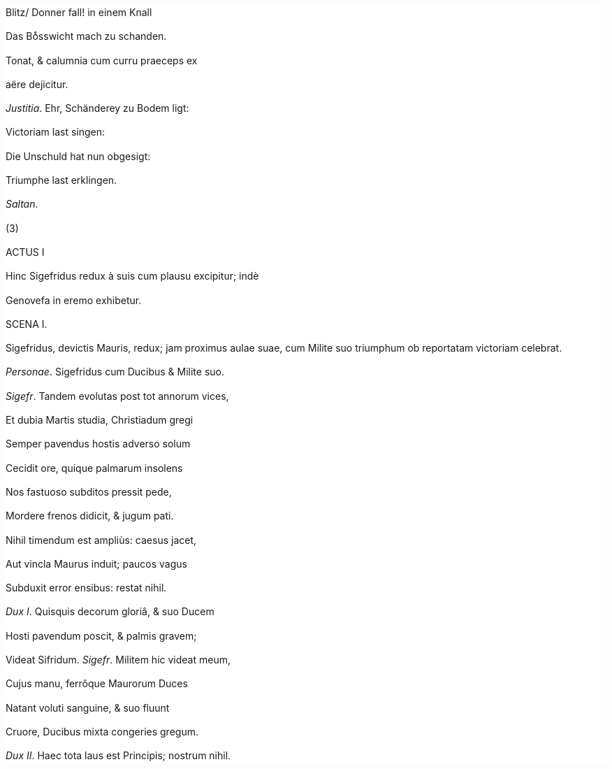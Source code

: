 Blitz/ Donner fall! in einem Knall

Das Boͤsswicht mach zu schanden.

Tonat, & calumnia cum curru praeceps ex

aëre dejicitur.

*Justitia*. Ehr, Schänderey zu Bodem ligt:

Victoriam last singen:

Die Unschuld hat nun obgesigt:

Triumphe last erklingen.

*Saltan*.

\(3\)

ACTUS I

Hinc Sigefridus redux à suis cum plausu excipitur; indè

Genovefa in eremo exhibetur.

SCENA I.

Sigefridus, devictis Mauris, redux; jam proximus aulae suae, cum Milite suo triumphum ob reportatam victoriam celebrat.

*Personae*. Sigefridus cum Ducibus & Milite suo.

*Sigefr*. Tandem evolutas post tot annorum vices,

Et dubia Martis studia, Christiadum gregi

Semper pavendus hostis adverso solum

Cecidit ore, quique palmarum insolens

Nos fastuoso subditos pressit pede,

Mordere frenos didicit, & jugum pati.

Nihil timendum est ampliùs: caesus jacet,

Aut vincla Maurus induit; paucos vagus

Subduxit error ensibus: restat nihil.

*Dux I*. Quisquis decorum gloriâ, & suo Ducem

Hosti pavendum poscit, & palmis gravem;

Videat Sifridum. *Sigefr*. Militem hic videat meum,

Cujus manu, ferrôque Maurorum Duces

Natant voluti sanguine, & suo fluunt

Cruore, Ducibus mixta congeries gregum.

*Dux II*. Haec tota laus est Principis; nostrum nihil.
